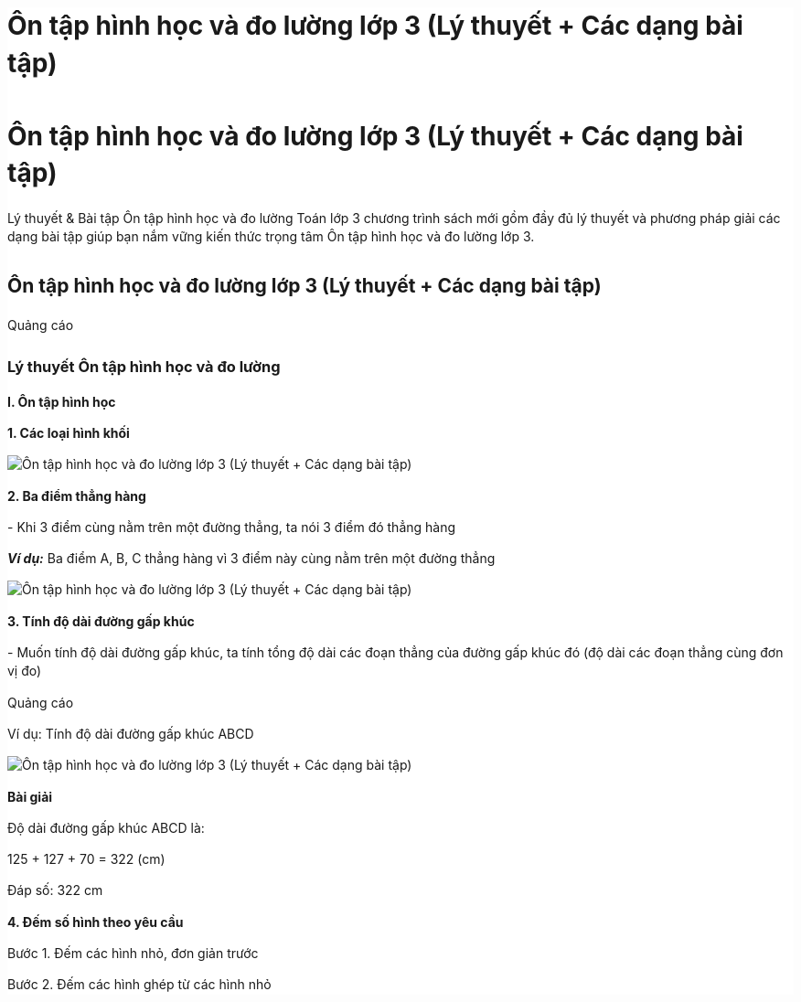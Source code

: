 # Ôn tập hình học và đo lường lớp 3 (Lý thuyết + Các dạng bài tập)

# Ôn tập hình học và đo lường lớp 3 (Lý thuyết + Các dạng bài tập)

Lý thuyết & Bài tập Ôn tập hình học và đo lường Toán lớp 3 chương trình sách mới gồm đầy đủ lý thuyết và phương pháp giải các dạng bài tập giúp bạn nắm vững kiến thức trọng tâm Ôn tập hình học và đo lường lớp 3.

## Ôn tập hình học và đo lường lớp 3 (Lý thuyết + Các dạng bài tập)

Quảng cáo

### Lý thuyết Ôn tập hình học và đo lường

**I. Ôn tập hình học**

**1\. Các loại hình khối**

![Ôn tập hình học và đo lường lớp 3 \(Lý thuyết + Các dạng bài tập\)](https://vietjack.com/toan-3-kn/images/ly-thuyet-bai-7-on-tap-hinh-hoc-va-do-luong.PNG)

**2\. Ba điểm thẳng hàng**

\- Khi 3 điểm cùng nằm trên một đường thẳng, ta nói 3 điểm đó thẳng hàng

**_Ví dụ:_** Ba điểm A, B, C thẳng hàng vì 3 điểm này cùng nằm trên một đường thẳng

![Ôn tập hình học và đo lường lớp 3 \(Lý thuyết + Các dạng bài tập\)](https://vietjack.com/toan-3-kn/images/ly-thuyet-bai-7-on-tap-hinh-hoc-va-do-luong-a.PNG)

**3\. Tính độ dài đường gấp khúc**

\- Muốn tính độ dài đường gấp khúc, ta tính tổng độ dài các đoạn thẳng của đường gấp khúc đó (độ dài các đoạn thẳng cùng đơn vị đo)

Quảng cáo

Ví dụ: Tính độ dài đường gấp khúc ABCD

![Ôn tập hình học và đo lường lớp 3 \(Lý thuyết + Các dạng bài tập\)](https://vietjack.com/toan-3-kn/images/ly-thuyet-bai-7-on-tap-hinh-hoc-va-do-luong-a1.PNG)

**Bài giải**

Độ dài đường gấp khúc ABCD là:

125 + 127 + 70 = 322 (cm)

Đáp số: 322 cm

**4\. Đếm số hình theo yêu cầu**

Bước 1. Đếm các hình nhỏ, đơn giản trước

Bước 2. Đếm các hình ghép từ các hình nhỏ
